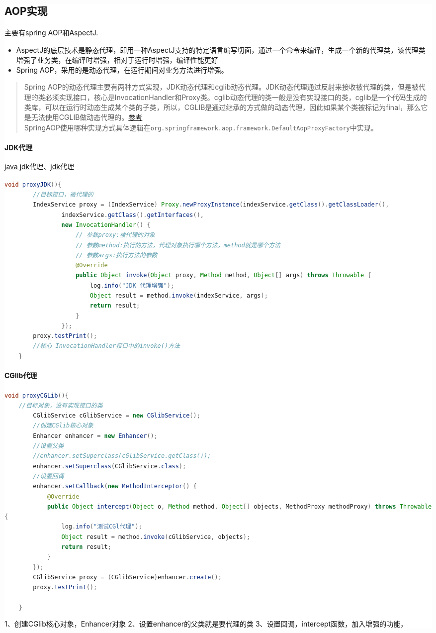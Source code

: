 ## AOP实现
主要有spring AOP和AspectJ.  
* AspectJ的底层技术是静态代理，即用一种AspectJ支持的特定语言编写切面，通过一个命令来编译，生成一个新的代理类，该代理类增强了业务类，在编译时增强，相对于运行时增强，编译性能更好
* Spring AOP，采用的是动态代理，在运行期间对业务方法进行增强。
>Spring AOP的动态代理主要有两种方式实现，JDK动态代理和cglib动态代理。JDK动态代理通过反射来接收被代理的类，但是被代理的类必须实现接口，核心是InvocationHandler和Proxy类。cglib动态代理的类一般是没有实现接口的类，cglib是一个代码生成的类库，可以在运行时动态生成某个类的子类，所以，CGLIB是通过继承的方式做的动态代理，因此如果某个类被标记为final，那么它是无法使用CGLIB做动态代理的。[参考](https://blog.csdn.net/yanweihpu/article/details/80169790)  
SpringAOP使用哪种实现方式具体逻辑在`org.springframework.aop.framework.DefaultAopProxyFactory`中实现。
> 
#### JDK代理
[java jdk代理](https://blog.csdn.net/jiankunking/article/details/52143504)、[jdk代理](https://www.cnblogs.com/akaneblog/p/6720513.html)
```Java
void proxyJDK(){
        //目标接口，被代理的
        IndexService proxy = (IndexService) Proxy.newProxyInstance(indexService.getClass().getClassLoader(),
                indexService.getClass().getInterfaces(),
                new InvocationHandler() {
                    // 参数proxy:被代理的对象
                    // 参数method:执行的方法，代理对象执行哪个方法，method就是哪个方法
                    // 参数args:执行方法的参数
                    @Override
                    public Object invoke(Object proxy, Method method, Object[] args) throws Throwable {
                        log.info("JDK 代理增强");
                        Object result = method.invoke(indexService, args);
                        return result;
                    }
                });
        proxy.testPrint();
        //核心 InvocationHandler接口中的invoke()方法
    }
```
#### CGlib代理
```Java
void proxyCGLib(){
    //目标对象，没有实现接口的类
        CGlibService cGlibService = new CGlibService();
        //创建CGlib核心对象
        Enhancer enhancer = new Enhancer();
        //设置父类
        //enhancer.setSuperclass(cGlibService.getClass());
        enhancer.setSuperclass(CGlibService.class);
        //设置回调
        enhancer.setCallback(new MethodInterceptor() {
            @Override
            public Object intercept(Object o, Method method, Object[] objects, MethodProxy methodProxy) throws Throwable {
                log.info("测试CGl代理");
                Object result = method.invoke(cGlibService, objects);
                return result;
            }
        });
        CGlibService proxy = (CGlibService)enhancer.create();
        proxy.testPrint();

    }
```
1、创建CGlib核心对象，Enhancer对象
2、设置enhancer的父类就是要代理的类
3、设置回调，intercept函数，加入增强的功能，
